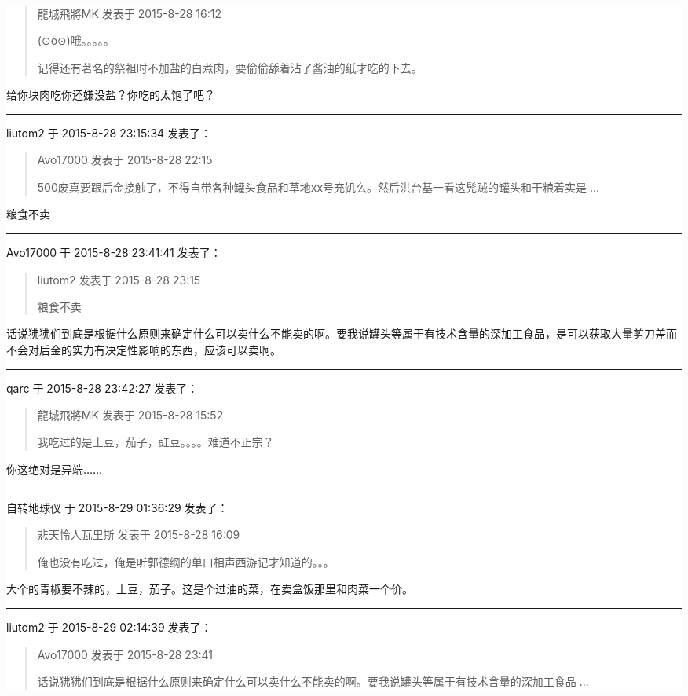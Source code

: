 > 龍城飛將MK 发表于 2015-8-28 16:12
> 
> (⊙o⊙)哦。。。。。
> 
> 记得还有著名的祭祖时不加盐的白煮肉，要偷偷舔着沾了酱油的纸才吃的下去。



给你块肉吃你还嫌没盐？你吃的太饱了吧？

---------

liutom2 于 2015-8-28 23:15:34 发表了：

> Avo17000 发表于 2015-8-28 22:15
> 
> 500废真要跟后金接触了，不得自带各种罐头食品和草地xx号充饥么。然后洪台基一看这髡贼的罐头和干粮着实是 ...



粮食不卖

---------

Avo17000 于 2015-8-28 23:41:41 发表了：

> liutom2 发表于 2015-8-28 23:15
> 
> 粮食不卖



话说狒狒们到底是根据什么原则来确定什么可以卖什么不能卖的啊。要我说罐头等属于有技术含量的深加工食品，是可以获取大量剪刀差而不会对后金的实力有决定性影响的东西，应该可以卖啊。

---------

qarc 于 2015-8-28 23:42:27 发表了：

> 龍城飛將MK 发表于 2015-8-28 15:52
> 
> 我吃过的是土豆，茄子，豇豆。。。。难道不正宗？



你这绝对是异端……

---------

自转地球仪 于 2015-8-29 01:36:29 发表了：

> 悲天怜人瓦里斯 发表于 2015-8-28 16:09
> 
> 俺也没有吃过，俺是听郭德纲的单口相声西游记才知道的。。。



大个的青椒要不辣的，土豆，茄子。这是个过油的菜，在卖盒饭那里和肉菜一个价。

---------

liutom2 于 2015-8-29 02:14:39 发表了：

> Avo17000 发表于 2015-8-28 23:41
> 
> 话说狒狒们到底是根据什么原则来确定什么可以卖什么不能卖的啊。要我说罐头等属于有技术含量的深加工食品 ...
